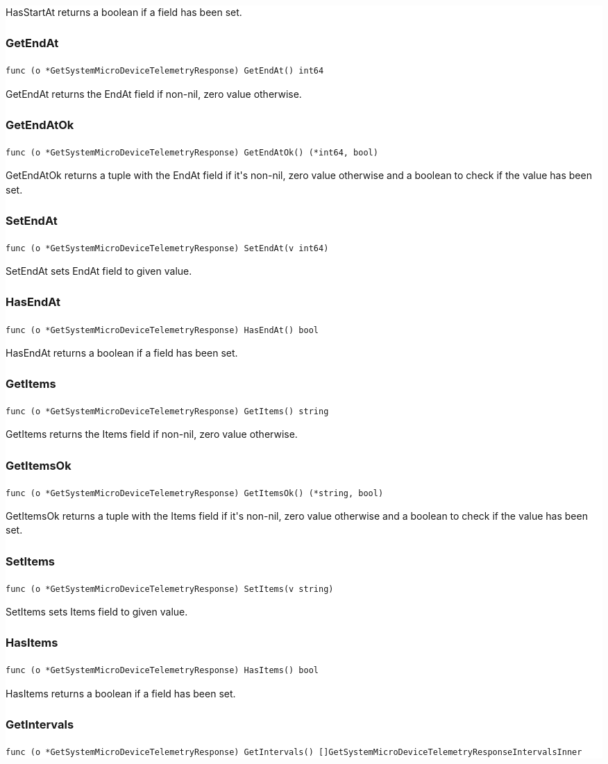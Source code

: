 HasStartAt returns a boolean if a field has been set.

### GetEndAt

`func (o *GetSystemMicroDeviceTelemetryResponse) GetEndAt() int64`

GetEndAt returns the EndAt field if non-nil, zero value otherwise.

### GetEndAtOk

`func (o *GetSystemMicroDeviceTelemetryResponse) GetEndAtOk() (*int64, bool)`

GetEndAtOk returns a tuple with the EndAt field if it's non-nil, zero value otherwise
and a boolean to check if the value has been set.

### SetEndAt

`func (o *GetSystemMicroDeviceTelemetryResponse) SetEndAt(v int64)`

SetEndAt sets EndAt field to given value.

### HasEndAt

`func (o *GetSystemMicroDeviceTelemetryResponse) HasEndAt() bool`

HasEndAt returns a boolean if a field has been set.

### GetItems

`func (o *GetSystemMicroDeviceTelemetryResponse) GetItems() string`

GetItems returns the Items field if non-nil, zero value otherwise.

### GetItemsOk

`func (o *GetSystemMicroDeviceTelemetryResponse) GetItemsOk() (*string, bool)`

GetItemsOk returns a tuple with the Items field if it's non-nil, zero value otherwise
and a boolean to check if the value has been set.

### SetItems

`func (o *GetSystemMicroDeviceTelemetryResponse) SetItems(v string)`

SetItems sets Items field to given value.

### HasItems

`func (o *GetSystemMicroDeviceTelemetryResponse) HasItems() bool`

HasItems returns a boolean if a field has been set.

### GetIntervals

`func (o *GetSystemMicroDeviceTelemetryResponse) GetIntervals() []GetSystemMicroDeviceTelemetryResponseIntervalsInner`
